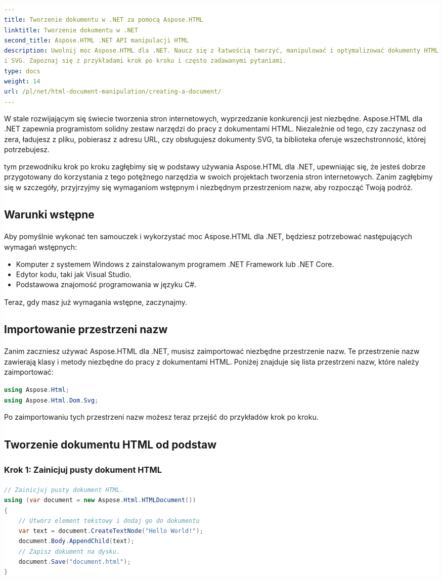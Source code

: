 ```yaml
---
title: Tworzenie dokumentu w .NET za pomocą Aspose.HTML
linktitle: Tworzenie dokumentu w .NET
second_title: Aspose.HTML .NET API manipulacji HTML
description: Uwolnij moc Aspose.HTML dla .NET. Naucz się z łatwością tworzyć, manipulować i optymalizować dokumenty HTML i SVG. Zapoznaj się z przykładami krok po kroku i często zadawanymi pytaniami.
type: docs
weight: 14
url: /pl/net/html-document-manipulation/creating-a-document/
---
```


W stale rozwijającym się świecie tworzenia stron internetowych, wyprzedzanie konkurencji jest niezbędne. Aspose.HTML dla .NET zapewnia programistom solidny zestaw narzędzi do pracy z dokumentami HTML. Niezależnie od tego, czy zaczynasz od zera, ładujesz z pliku, pobierasz z adresu URL, czy obsługujesz dokumenty SVG, ta biblioteka oferuje wszechstronność, której potrzebujesz.

tym przewodniku krok po kroku zagłębimy się w podstawy używania Aspose.HTML dla .NET, upewniając się, że jesteś dobrze przygotowany do korzystania z tego potężnego narzędzia w swoich projektach tworzenia stron internetowych. Zanim zagłębimy się w szczegóły, przyjrzyjmy się wymaganiom wstępnym i niezbędnym przestrzeniom nazw, aby rozpocząć Twoją podróż.

## Warunki wstępne

Aby pomyślnie wykonać ten samouczek i wykorzystać moc Aspose.HTML dla .NET, będziesz potrzebować następujących wymagań wstępnych:

- Komputer z systemem Windows z zainstalowanym programem .NET Framework lub .NET Core.
- Edytor kodu, taki jak Visual Studio.
- Podstawowa znajomość programowania w języku C#.

Teraz, gdy masz już wymagania wstępne, zaczynajmy.

## Importowanie przestrzeni nazw

Zanim zaczniesz używać Aspose.HTML dla .NET, musisz zaimportować niezbędne przestrzenie nazw. Te przestrzenie nazw zawierają klasy i metody niezbędne do pracy z dokumentami HTML. Poniżej znajduje się lista przestrzeni nazw, które należy zaimportować:

```csharp
using Aspose.Html;
using Aspose.Html.Dom.Svg;
```

Po zaimportowaniu tych przestrzeni nazw możesz teraz przejść do przykładów krok po kroku.

## Tworzenie dokumentu HTML od podstaw

### Krok 1: Zainicjuj pusty dokument HTML

```csharp
// Zainicjuj pusty dokument HTML.
using (var document = new Aspose.Html.HTMLDocument())
{
    // Utwórz element tekstowy i dodaj go do dokumentu
    var text = document.CreateTextNode("Hello World!");
    document.Body.AppendChild(text);
    // Zapisz dokument na dysku.
    document.Save("document.html");
}
```
